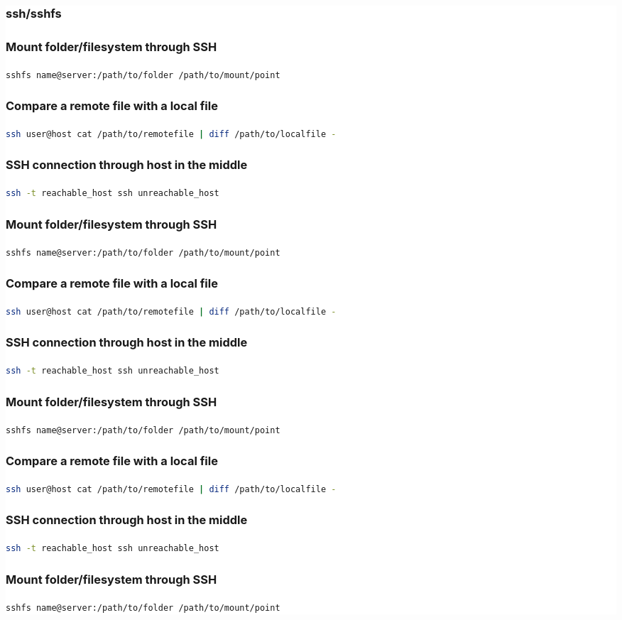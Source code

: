 ### ssh/sshfs 

### Mount folder/filesystem through SSH
```sh
sshfs name@server:/path/to/folder /path/to/mount/point
```

### Compare a remote file with a local file
```sh
ssh user@host cat /path/to/remotefile | diff /path/to/localfile -
```

### SSH connection through host in the middle
```sh
ssh -t reachable_host ssh unreachable_host
```

### Mount folder/filesystem through SSH
```sh
sshfs name@server:/path/to/folder /path/to/mount/point
```

### Compare a remote file with a local file
```sh
ssh user@host cat /path/to/remotefile | diff /path/to/localfile -
```

### SSH connection through host in the middle
```sh
ssh -t reachable_host ssh unreachable_host
```

### Mount folder/filesystem through SSH
```sh
sshfs name@server:/path/to/folder /path/to/mount/point
```

### Compare a remote file with a local file
```sh
ssh user@host cat /path/to/remotefile | diff /path/to/localfile -
```

### SSH connection through host in the middle
```sh
ssh -t reachable_host ssh unreachable_host
```

### Mount folder/filesystem through SSH
```sh
sshfs name@server:/path/to/folder /path/to/mount/point
```
